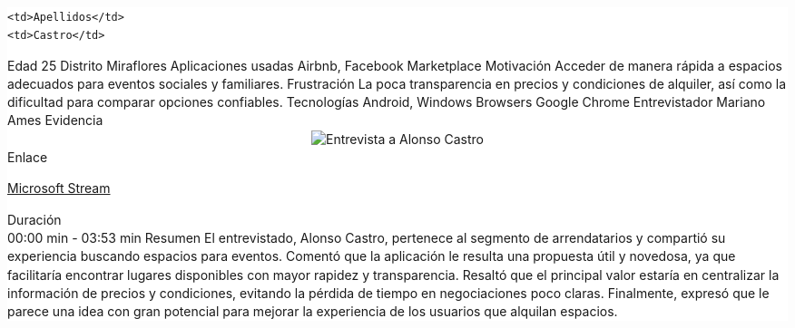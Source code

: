     <td>Apellidos</td>
    <td>Castro</td>
  </tr>
  <tr>
    <td>Edad</td>
    <td>25</td>
  </tr>
  <tr>
    <td>Distrito</td>
    <td>Miraflores</td>
  </tr>
  <tr>
    <td>Aplicaciones usadas</td>
    <td>Airbnb, Facebook Marketplace</td>
  </tr>
  <tr>
    <td>Motivación</td>
    <td>Acceder de manera rápida a espacios adecuados para eventos sociales y familiares.</td>
  </tr>
  <tr>
    <td>Frustración</td>
    <td>La poca transparencia en precios y condiciones de alquiler, así como la dificultad para comparar opciones confiables.</td>
  </tr>
  <tr>
    <td>Tecnologías</td>
    <td>Android, Windows</td>
  </tr>
  <tr>
    <td>Browsers</td>
    <td>Google Chrome</td>
  </tr>
  <tr>
    <td>Entrevistador</td>
    <td>Mariano Ames</td>
  </tr>
  <tr>
    <td>Evidencia</td>
    <td><div align="center"><img src="https://i.imgur.com/rO1QZ5l.png" alt="Entrevista a Alonso Castro"></div></td>
  </tr>
  <tr>
    <td>Enlace</td>
    <td><p><a target="_blank" href="https://upcedupe-my.sharepoint.com/:v:/g/personal/u202211371_upc_edu_pe/ESQltFXU8tFAuwSbkq6_F3IBR9otieA9wHrLG2m191c3lw?e=ZaTgkw&nav=eyJyZWZlcnJhbEluZm8iOnsicmVmZXJyYWxBcHAiOiJTdHJlYW1XZWJBcHAiLCJyZWZlcnJhbFZpZXciOiJTaGFyZURpYWxvZy1MaW5rIiwicmVmZXJyYWxBcHBQbGF0Zm9ybSI6IldlYiIsInJlZmVycmFsTW9kZSI6InZpZXcifX0%3D" title="Entrevista Alonso">Microsoft Stream</a></p></td>
  </tr>
  <tr>
    <td>Duración<br></td>
    <td>00:00 min - 03:53 min </td>
  </tr>
  <tr>
    <td>Resumen</td>
    <td style="text-align: justify;">
    El entrevistado, Alonso Castro, pertenece al segmento de arrendatarios y compartió su experiencia buscando espacios para eventos. Comentó que la aplicación le resulta una propuesta útil y novedosa, ya que facilitaría encontrar lugares disponibles con mayor rapidez y transparencia. Resaltó que el principal valor estaría en centralizar la información de precios y condiciones, evitando la pérdida de tiempo en negociaciones poco claras. Finalmente, expresó que le parece una idea con gran potencial para mejorar la experiencia de los usuarios que alquilan espacios.
    </td>
  </tr>
</tbody>
